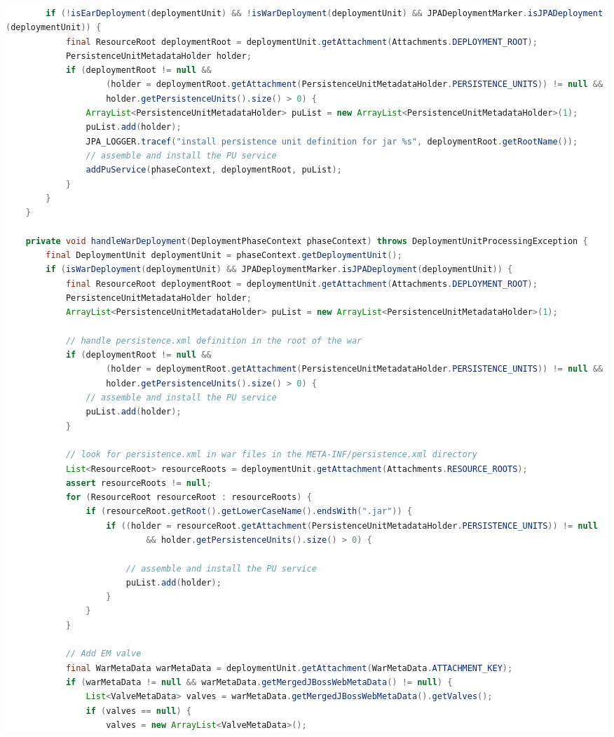 ```java
        if (!isEarDeployment(deploymentUnit) && !isWarDeployment(deploymentUnit) && JPADeploymentMarker.isJPADeployment(deploymentUnit)) {
            final ResourceRoot deploymentRoot = deploymentUnit.getAttachment(Attachments.DEPLOYMENT_ROOT);
            PersistenceUnitMetadataHolder holder;
            if (deploymentRoot != null &&
                    (holder = deploymentRoot.getAttachment(PersistenceUnitMetadataHolder.PERSISTENCE_UNITS)) != null &&
                    holder.getPersistenceUnits().size() > 0) {
                ArrayList<PersistenceUnitMetadataHolder> puList = new ArrayList<PersistenceUnitMetadataHolder>(1);
                puList.add(holder);
                JPA_LOGGER.tracef("install persistence unit definition for jar %s", deploymentRoot.getRootName());
                // assemble and install the PU service
                addPuService(phaseContext, deploymentRoot, puList);
            }
        }
    }

    private void handleWarDeployment(DeploymentPhaseContext phaseContext) throws DeploymentUnitProcessingException {
        final DeploymentUnit deploymentUnit = phaseContext.getDeploymentUnit();
        if (isWarDeployment(deploymentUnit) && JPADeploymentMarker.isJPADeployment(deploymentUnit)) {
            final ResourceRoot deploymentRoot = deploymentUnit.getAttachment(Attachments.DEPLOYMENT_ROOT);
            PersistenceUnitMetadataHolder holder;
            ArrayList<PersistenceUnitMetadataHolder> puList = new ArrayList<PersistenceUnitMetadataHolder>(1);

            // handle persistence.xml definition in the root of the war
            if (deploymentRoot != null &&
                    (holder = deploymentRoot.getAttachment(PersistenceUnitMetadataHolder.PERSISTENCE_UNITS)) != null &&
                    holder.getPersistenceUnits().size() > 0) {
                // assemble and install the PU service
                puList.add(holder);
            }

            // look for persistence.xml in war files in the META-INF/persistence.xml directory
            List<ResourceRoot> resourceRoots = deploymentUnit.getAttachment(Attachments.RESOURCE_ROOTS);
            assert resourceRoots != null;
            for (ResourceRoot resourceRoot : resourceRoots) {
                if (resourceRoot.getRoot().getLowerCaseName().endsWith(".jar")) {
                    if ((holder = resourceRoot.getAttachment(PersistenceUnitMetadataHolder.PERSISTENCE_UNITS)) != null
                            && holder.getPersistenceUnits().size() > 0) {

                        // assemble and install the PU service
                        puList.add(holder);
                    }
                }
            }

            // Add EM valve
            final WarMetaData warMetaData = deploymentUnit.getAttachment(WarMetaData.ATTACHMENT_KEY);
            if (warMetaData != null && warMetaData.getMergedJBossWebMetaData() != null) {
                List<ValveMetaData> valves = warMetaData.getMergedJBossWebMetaData().getValves();
                if (valves == null) {
                    valves = new ArrayList<ValveMetaData>();
```